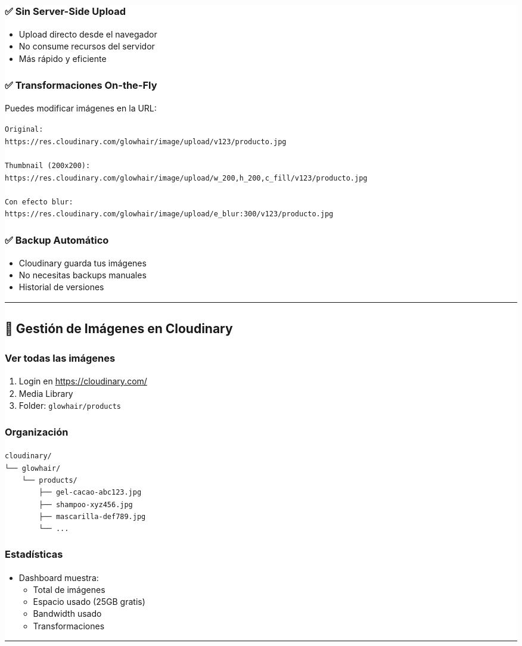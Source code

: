 ### ✅ Sin Server-Side Upload
- Upload directo desde el navegador
- No consume recursos del servidor
- Más rápido y eficiente

### ✅ Transformaciones On-the-Fly
Puedes modificar imágenes en la URL:
```
Original:
https://res.cloudinary.com/glowhair/image/upload/v123/producto.jpg

Thumbnail (200x200):
https://res.cloudinary.com/glowhair/image/upload/w_200,h_200,c_fill/v123/producto.jpg

Con efecto blur:
https://res.cloudinary.com/glowhair/image/upload/e_blur:300/v123/producto.jpg
```

### ✅ Backup Automático
- Cloudinary guarda tus imágenes
- No necesitas backups manuales
- Historial de versiones

---

## 🔧 Gestión de Imágenes en Cloudinary

### Ver todas las imágenes
1. Login en https://cloudinary.com/
2. Media Library
3. Folder: `glowhair/products`

### Organización
```
cloudinary/
└── glowhair/
    └── products/
        ├── gel-cacao-abc123.jpg
        ├── shampoo-xyz456.jpg
        ├── mascarilla-def789.jpg
        └── ...
```

### Estadísticas
- Dashboard muestra:
  - Total de imágenes
  - Espacio usado (25GB gratis)
  - Bandwidth usado
  - Transformaciones

---